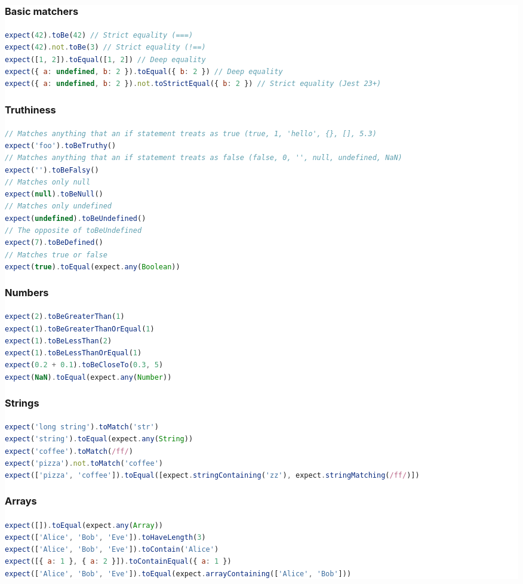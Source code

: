 ### Basic matchers

```js
expect(42).toBe(42) // Strict equality (===)
expect(42).not.toBe(3) // Strict equality (!==)
expect([1, 2]).toEqual([1, 2]) // Deep equality
expect({ a: undefined, b: 2 }).toEqual({ b: 2 }) // Deep equality
expect({ a: undefined, b: 2 }).not.toStrictEqual({ b: 2 }) // Strict equality (Jest 23+)
```

### Truthiness

```js
// Matches anything that an if statement treats as true (true, 1, 'hello', {}, [], 5.3)
expect('foo').toBeTruthy()
// Matches anything that an if statement treats as false (false, 0, '', null, undefined, NaN)
expect('').toBeFalsy()
// Matches only null
expect(null).toBeNull()
// Matches only undefined
expect(undefined).toBeUndefined()
// The opposite of toBeUndefined
expect(7).toBeDefined()
// Matches true or false
expect(true).toEqual(expect.any(Boolean))
```

### Numbers

```js
expect(2).toBeGreaterThan(1)
expect(1).toBeGreaterThanOrEqual(1)
expect(1).toBeLessThan(2)
expect(1).toBeLessThanOrEqual(1)
expect(0.2 + 0.1).toBeCloseTo(0.3, 5)
expect(NaN).toEqual(expect.any(Number))
```

### Strings

```js
expect('long string').toMatch('str')
expect('string').toEqual(expect.any(String))
expect('coffee').toMatch(/ff/)
expect('pizza').not.toMatch('coffee')
expect(['pizza', 'coffee']).toEqual([expect.stringContaining('zz'), expect.stringMatching(/ff/)])
```

### Arrays

```js
expect([]).toEqual(expect.any(Array))
expect(['Alice', 'Bob', 'Eve']).toHaveLength(3)
expect(['Alice', 'Bob', 'Eve']).toContain('Alice')
expect([{ a: 1 }, { a: 2 }]).toContainEqual({ a: 1 })
expect(['Alice', 'Bob', 'Eve']).toEqual(expect.arrayContaining(['Alice', 'Bob']))
```
